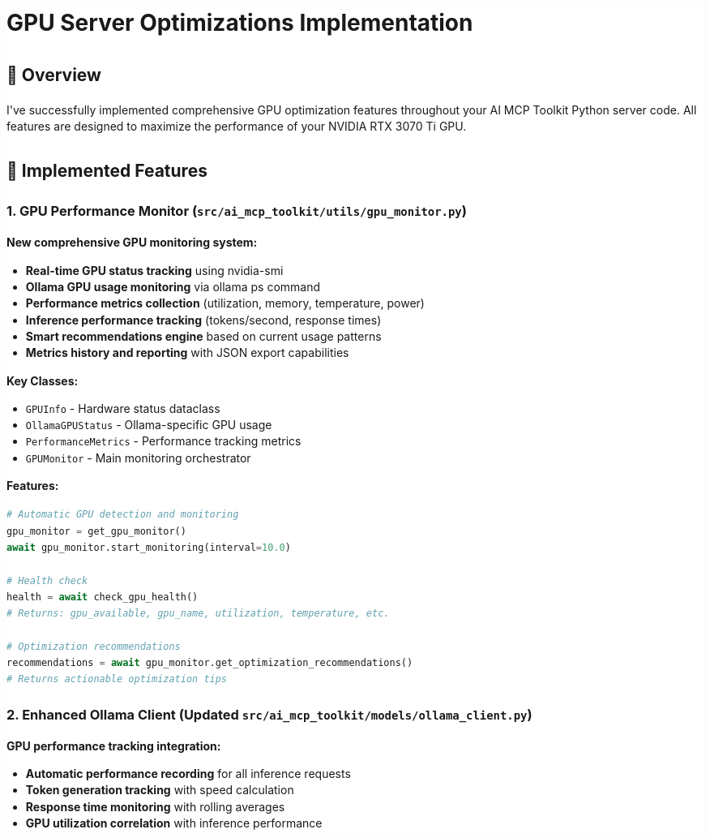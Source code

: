 # GPU Server Optimizations Implementation

## 🎯 Overview

I've successfully implemented comprehensive GPU optimization features throughout your AI MCP Toolkit Python server code. All features are designed to maximize the performance of your NVIDIA RTX 3070 Ti GPU.

## 🚀 Implemented Features

### 1. **GPU Performance Monitor** (`src/ai_mcp_toolkit/utils/gpu_monitor.py`)

**New comprehensive GPU monitoring system:**
- **Real-time GPU status tracking** using nvidia-smi
- **Ollama GPU usage monitoring** via ollama ps command
- **Performance metrics collection** (utilization, memory, temperature, power)
- **Inference performance tracking** (tokens/second, response times)
- **Smart recommendations engine** based on current usage patterns
- **Metrics history and reporting** with JSON export capabilities

**Key Classes:**
- `GPUInfo` - Hardware status dataclass
- `OllamaGPUStatus` - Ollama-specific GPU usage
- `PerformanceMetrics` - Performance tracking metrics
- `GPUMonitor` - Main monitoring orchestrator

**Features:**
```python
# Automatic GPU detection and monitoring
gpu_monitor = get_gpu_monitor()
await gpu_monitor.start_monitoring(interval=10.0)

# Health check
health = await check_gpu_health()
# Returns: gpu_available, gpu_name, utilization, temperature, etc.

# Optimization recommendations
recommendations = await gpu_monitor.get_optimization_recommendations()
# Returns actionable optimization tips
```

### 2. **Enhanced Ollama Client** (Updated `src/ai_mcp_toolkit/models/ollama_client.py`)

**GPU performance tracking integration:**
- **Automatic performance recording** for all inference requests
- **Token generation tracking** with speed calculation
- **Response time monitoring** with rolling averages
- **GPU utilization correlation** with inference performance
